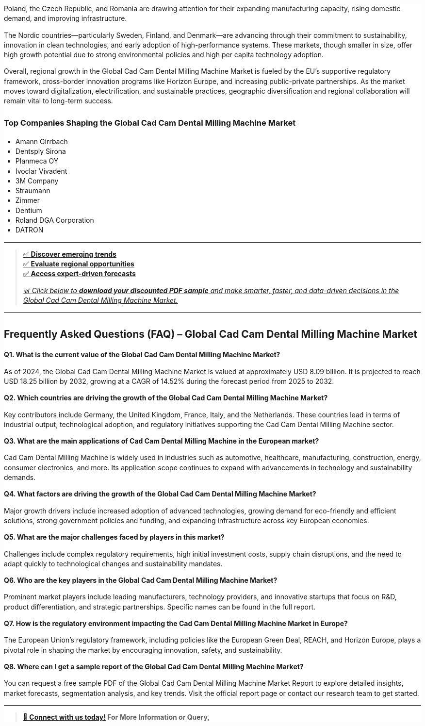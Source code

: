 Poland, the Czech Republic, and Romania are drawing attention for their expanding manufacturing capacity, rising domestic demand, and improving infrastructure.</p><p>The Nordic countries&mdash;particularly Sweden, Finland, and Denmark&mdash;are advancing through their commitment to sustainability, innovation in clean technologies, and early adoption of high-performance systems. These markets, though smaller in size, offer high growth potential due to strong environmental policies and high per capita technology adoption.</p><p>Overall, regional growth in the Global Cad Cam Dental Milling Machine Market is fueled by the EU&rsquo;s supportive regulatory framework, cross-border innovation programs like Horizon Europe, and increasing public-private partnerships. As the market moves toward digitalization, electrification, and sustainable practices, geographic diversification and regional collaboration will remain vital to long-term success.</p><p><h3>Top Companies Shaping the Global Cad Cam Dental Milling Machine Market </h3><ul><li>Amann Girrbach</li><li>Dentsply Sirona</li><li>Planmeca OY</li><li>Ivoclar Vivadent</li><li>3M Company</li><li>Straumann</li><li>Zimmer</li><li>Dentium</li><li>Roland DGA Corporation</li><li>DATRON</li></ul></p><hr /><blockquote><p><a href="https://www.marketresearchintellect.com/ask-for-discount/?rid=567536&amp;amp;utm_source=Github-R&amp;amp;utm_medium=026">✅ <strong data-start="617" data-end="645">Discover emerging trends</strong></a><br data-start="645" data-end="648" /><a href="https://www.marketresearchintellect.com/ask-for-discount/?rid=567536&amp;amp;utm_source=Github-R&amp;amp;utm_medium=026"> ✅ <strong data-start="650" data-end="685">Evaluate regional opportunities</strong></a><br data-start="685" data-end="688" /><a href="https://www.marketresearchintellect.com/ask-for-discount/?rid=567536&amp;amp;utm_source=Github-R&amp;amp;utm_medium=026"> ✅ <strong data-start="690" data-end="724">Access expert-driven forecasts</strong></a></p><p class="" data-start="728" data-end="864"><em><a href="https://www.marketresearchintellect.com/ask-for-discount/?rid=567536&amp;amp;utm_source=Github-R&amp;amp;utm_medium=026">📊 Click below to <strong data-start="746" data-end="785">download your discounted PDF sample</strong> and make smarter, faster, and data-driven decisions in the Global Cad Cam Dental Milling Machine Market.</a></em></p></blockquote><hr /><h2>Frequently Asked Questions (FAQ) &ndash; Global Cad Cam Dental Milling Machine Market</h2><p><strong>Q1. What is the current value of the Global Cad Cam Dental Milling Machine Market?</strong></p><p>As of 2024, the Global Cad Cam Dental Milling Machine Market is valued at approximately USD 8.09 billion. It is projected to reach USD 18.25 billion by 2032, growing at a CAGR of 14.52% during the forecast period from 2025 to 2032.</p><p><strong>Q2. Which countries are driving the growth of the Global Cad Cam Dental Milling Machine Market?</strong></p><p>Key contributors include Germany, the United Kingdom, France, Italy, and the Netherlands. These countries lead in terms of industrial output, technological adoption, and regulatory initiatives supporting the Cad Cam Dental Milling Machine sector.</p><p><strong>Q3. What are the main applications of Cad Cam Dental Milling Machine in the European market?</strong></p><p>Cad Cam Dental Milling Machine is widely used in industries such as automotive, healthcare, manufacturing, construction, energy, consumer electronics, and more. Its application scope continues to expand with advancements in technology and sustainability demands.</p><p><strong>Q4. What factors are driving the growth of the Global Cad Cam Dental Milling Machine Market?</strong></p><p>Major growth drivers include increased adoption of advanced technologies, growing demand for eco-friendly and efficient solutions, strong government policies and funding, and expanding infrastructure across key European economies.</p><p><strong>Q5. What are the major challenges faced by players in this market?</strong></p><p>Challenges include complex regulatory requirements, high initial investment costs, supply chain disruptions, and the need to adapt quickly to technological changes and sustainability mandates.</p><p><strong>Q6. Who are the key players in the Global Cad Cam Dental Milling Machine Market?</strong></p><p>Prominent market players include leading manufacturers, technology providers, and innovative startups that focus on R&amp;D, product differentiation, and strategic partnerships. Specific names can be found in the full report.</p><p><strong>Q7. How is the regulatory environment impacting the Cad Cam Dental Milling Machine Market in Europe?</strong></p><p>The European Union&rsquo;s regulatory framework, including policies like the European Green Deal, REACH, and Horizon Europe, plays a pivotal role in shaping the market by encouraging innovation, safety, and sustainability.</p><p><strong>Q8. Where can I get a sample report of the Global Cad Cam Dental Milling Machine Market?</strong></p><p>You can request a free sample PDF of the Global Cad Cam Dental Milling Machine Market Report to explore detailed insights, market forecasts, segmentation analysis, and key trends. Visit the official report page or contact our research team to get started.</p><hr /><blockquote><p><span class="font-[700]"><strong><a href="https://www.marketresearchintellect.com/product/global-cad-cam-dental-milling-machine-market-size-forecast/?utm_source=Linkedin&utm_medium=026">📩 Connect with us today!</a> For More Information or Query,